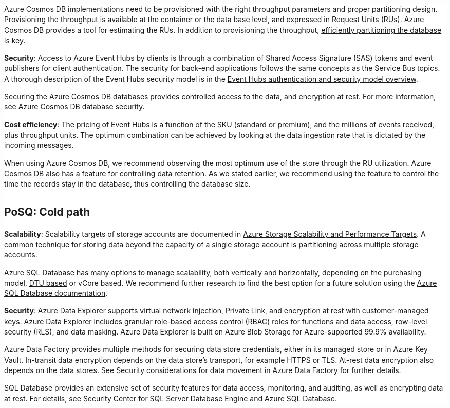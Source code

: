 Azure Cosmos DB implementations need to be provisioned with the right throughput parameters and proper partitioning design. Provisioning the throughput is available at the container or the data base level, and expressed in [Request Units](/azure/cosmos-db/request-units?WT.mc_id=iotinsightssoln-docs-ercenk) (RUs). Azure Cosmos DB provides a tool for estimating the RUs. In addition to provisioning the throughput, [efficiently partitioning the database](/azure/cosmos-db/partition-data?WT.mc_id=iotinsightssoln-docs-ercenk) is key.

**Security**: Access to Azure Event Hubs by clients is through a combination of Shared Access Signature (SAS) tokens and event publishers for client authentication. The security for back-end applications follows the same concepts as the Service Bus topics. A thorough description of the Event Hubs security model is in the [Event Hubs authentication and security model overview](/azure/event-hubs/event-hubs-authentication-and-security-model-overview?WT.mc_id=iotinsightssoln-docs-ercenk).

Securing the Azure Cosmos DB databases provides controlled access to the data, and encryption at rest. For more information, see [Azure Cosmos DB database security](/azure/cosmos-db/database-security?WT.mc_id=iotinsightssoln-docs-ercenk).

**Cost efficiency**: The pricing of Event Hubs is a function of the SKU (standard or premium), and the millions of events received, plus throughput units. The optimum combination can be achieved by looking at the data ingestion rate that is dictated by the incoming messages.

When using Azure Cosmos DB, we recommend observing the most optimum use of the store through the RU utilization. Azure Cosmos DB also has a feature for controlling data retention. As we stated earlier, we recommend using the feature to control the time the records stay in the database, thus controlling the database size.

## PoSQ: Cold path

**Scalability**: Scalability targets of storage accounts are documented in [Azure Storage Scalability and Performance Targets](/azure/storage/common/storage-scalability-targets?WT.mc_id=iotinsightssoln-docs-ercenk). A common technique for storing data beyond the capacity of a single storage account is partitioning across multiple storage accounts.

Azure SQL Database has many options to manage scalability, both vertically and horizontally, depending on the purchasing model, [DTU based](/azure/sql-database/sql-database-service-tiers-dtu?WT.mc_id=iotinsightssoln-docs-ercenk) or vCore based. We recommend further research to find the best option for a future solution using the [Azure SQL Database documentation](/azure/sql-database/sql-database-scale-resources?WT.mc_id=iotinsightssoln-docs-ercenk).

**Security**: Azure Data Explorer supports virtual network injection, Private Link, and encryption at rest with customer-managed keys. Azure Data Explorer includes granular role-based access control (RBAC) roles for functions and data access, row-level security (RLS), and data masking. Azure Data Explorer is built on Azure Blob Storage for Azure-supported 99.9% availability.

Azure Data Factory provides multiple methods for securing data store credentials, either in its managed store or in Azure Key Vault. In-transit data encryption depends on the data store’s transport, for example HTTPS or TLS. At-rest data encryption also depends on the data stores. See [Security considerations for data movement in Azure Data Factory](/azure/data-factory/data-movement-security-considerations?WT.mc_id=iotinsightssoln-docs-ercenk) for further details.

SQL Database provides an extensive set of security features for data access, monitoring, and auditing, as well as encrypting data at rest. For details, see [Security Center for SQL Server Database Engine and Azure SQL Database](/sql/relational-databases/security/security-center-for-sql-server-database-engine-and-azure-sql-database?WT.mc_id=iotinsightssoln-docs-ercenk).
